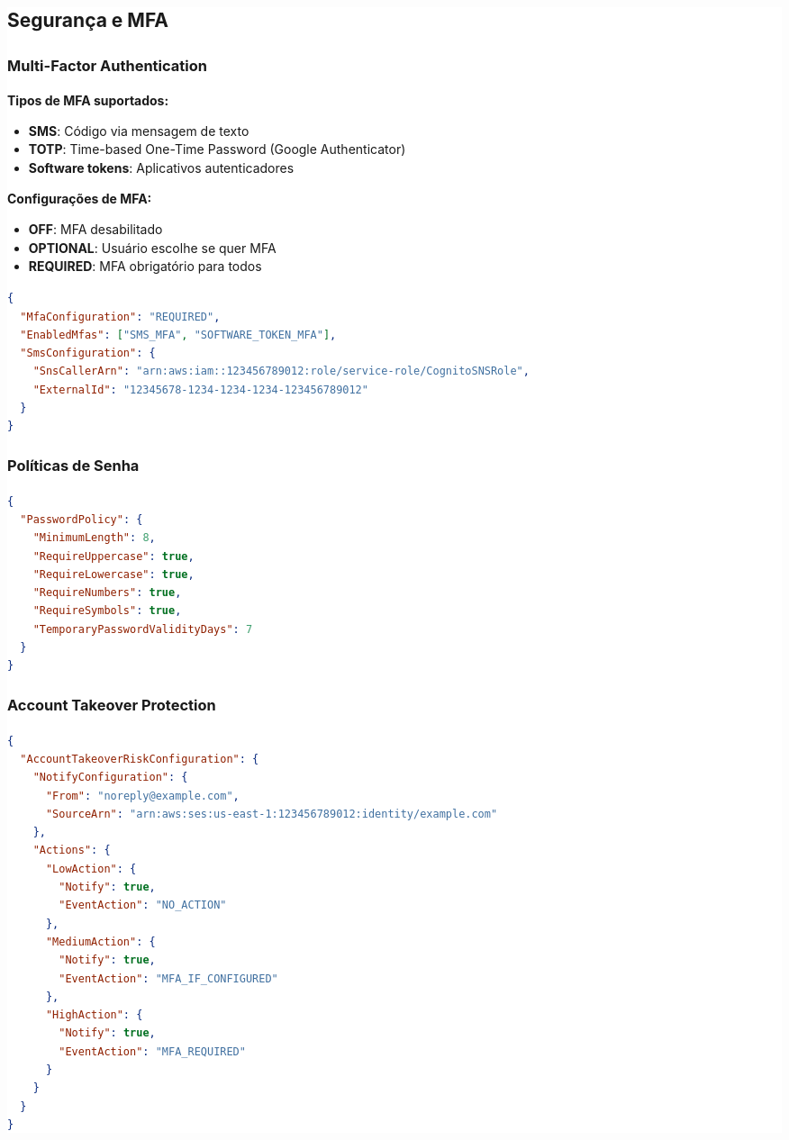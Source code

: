 ## Segurança e MFA

### Multi-Factor Authentication

**Tipos de MFA suportados:**
- **SMS**: Código via mensagem de texto
- **TOTP**: Time-based One-Time Password (Google Authenticator)
- **Software tokens**: Aplicativos autenticadores

**Configurações de MFA:**
- **OFF**: MFA desabilitado
- **OPTIONAL**: Usuário escolhe se quer MFA
- **REQUIRED**: MFA obrigatório para todos

```json
{
  "MfaConfiguration": "REQUIRED",
  "EnabledMfas": ["SMS_MFA", "SOFTWARE_TOKEN_MFA"],
  "SmsConfiguration": {
    "SnsCallerArn": "arn:aws:iam::123456789012:role/service-role/CognitoSNSRole",
    "ExternalId": "12345678-1234-1234-1234-123456789012"
  }
}
```

### Políticas de Senha

```json
{
  "PasswordPolicy": {
    "MinimumLength": 8,
    "RequireUppercase": true,
    "RequireLowercase": true,
    "RequireNumbers": true,
    "RequireSymbols": true,
    "TemporaryPasswordValidityDays": 7
  }
}
```

### Account Takeover Protection

```json
{
  "AccountTakeoverRiskConfiguration": {
    "NotifyConfiguration": {
      "From": "noreply@example.com",
      "SourceArn": "arn:aws:ses:us-east-1:123456789012:identity/example.com"
    },
    "Actions": {
      "LowAction": {
        "Notify": true,
        "EventAction": "NO_ACTION"
      },
      "MediumAction": {
        "Notify": true,
        "EventAction": "MFA_IF_CONFIGURED"
      },
      "HighAction": {
        "Notify": true,
        "EventAction": "MFA_REQUIRED"
      }
    }
  }
}
```